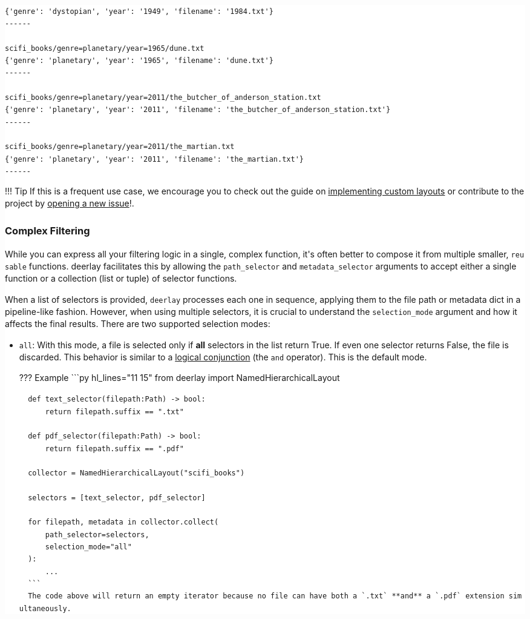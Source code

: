 ```
{'genre': 'dystopian', 'year': '1949', 'filename': '1984.txt'}
------

scifi_books/genre=planetary/year=1965/dune.txt
{'genre': 'planetary', 'year': '1965', 'filename': 'dune.txt'}
------

scifi_books/genre=planetary/year=2011/the_butcher_of_anderson_station.txt
{'genre': 'planetary', 'year': '2011', 'filename': 'the_butcher_of_anderson_station.txt'}
------

scifi_books/genre=planetary/year=2011/the_martian.txt
{'genre': 'planetary', 'year': '2011', 'filename': 'the_martian.txt'}
------
```

!!! Tip
    If this is a frequent use case, we encourage you to check out the guide on [implementing custom layouts](extending.md) or contribute to the project by [opening a new issue](https://github.com/PRFina/deerlay/issues/new)!.


### Complex Filtering

While you can express all your filtering logic in a single, complex function, it's often better to compose it from multiple smaller, `reusable` functions. deerlay facilitates this by allowing the `path_selector` and `metadata_selector` arguments to accept either a single function or a collection (list or tuple) of selector functions.

When a list of selectors is provided, `deerlay` processes each one in sequence, applying them to the file path or metadata dict in a pipeline-like fashion. However, when using multiple selectors, it is crucial to understand the `selection_mode` argument and how it affects the final results. There are two supported selection modes:

- `all`: With this mode, a file is selected only if **all** selectors in the list return True. If even one selector returns False, the file is discarded. This behavior is similar to a [logical conjunction]((https://en.wikipedia.org/wiki/Logical_conjunction) ) (the `and` operator). This is the default mode.

    ??? Example
        ```py hl_lines="11 15"
        from deerlay import NamedHierarchicalLayout

        def text_selector(filepath:Path) -> bool:
            return filepath.suffix == ".txt"

        def pdf_selector(filepath:Path) -> bool:
            return filepath.suffix == ".pdf"

        collector = NamedHierarchicalLayout("scifi_books")

        selectors = [text_selector, pdf_selector]

        for filepath, metadata in collector.collect(
            path_selector=selectors,
            selection_mode="all"
        ):
            ...
        ```
        The code above will return an empty iterator because no file can have both a `.txt` **and** a `.pdf` extension simultaneously.
